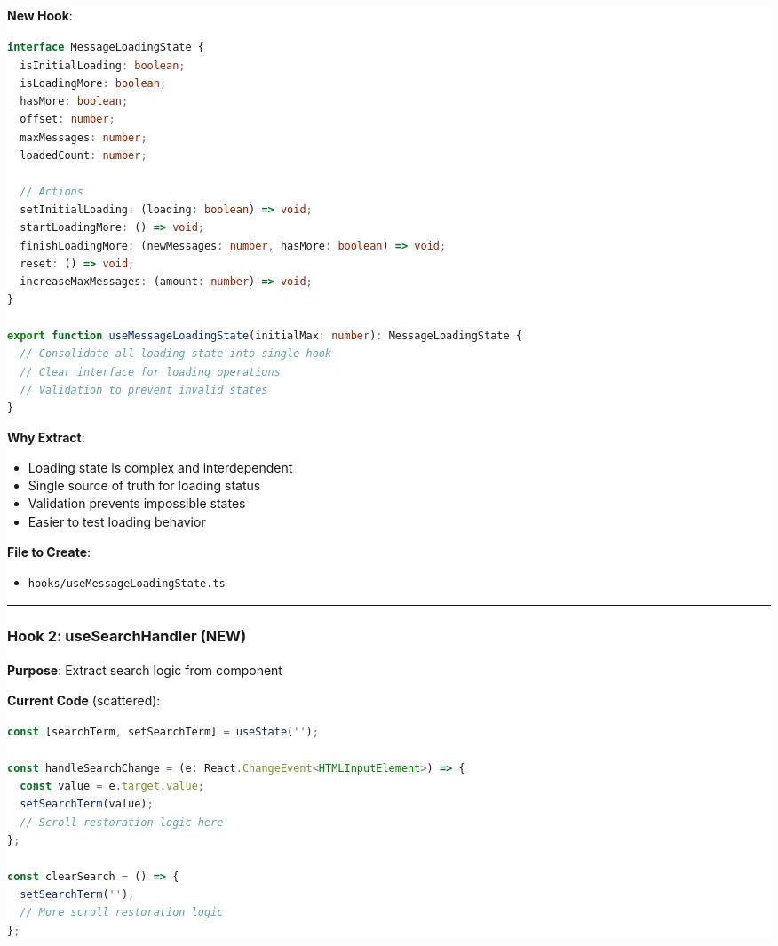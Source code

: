 **New Hook**:
```typescript
interface MessageLoadingState {
  isInitialLoading: boolean;
  isLoadingMore: boolean;
  hasMore: boolean;
  offset: number;
  maxMessages: number;
  loadedCount: number;
  
  // Actions
  setInitialLoading: (loading: boolean) => void;
  startLoadingMore: () => void;
  finishLoadingMore: (newMessages: number, hasMore: boolean) => void;
  reset: () => void;
  increaseMaxMessages: (amount: number) => void;
}

export function useMessageLoadingState(initialMax: number): MessageLoadingState {
  // Consolidate all loading state into single hook
  // Clear interface for loading operations
  // Validation to prevent invalid states
}
```

**Why Extract**:
- Loading state is complex and interdependent
- Single source of truth for loading status
- Validation prevents impossible states
- Easier to test loading behavior

**File to Create**:
- `hooks/useMessageLoadingState.ts`

---

### Hook 2: useSearchHandler (NEW)

**Purpose**: Extract search logic from component

**Current Code** (scattered):
```typescript
const [searchTerm, setSearchTerm] = useState('');

const handleSearchChange = (e: React.ChangeEvent<HTMLInputElement>) => {
  const value = e.target.value;
  setSearchTerm(value);
  // Scroll restoration logic here
};

const clearSearch = () => {
  setSearchTerm('');
  // More scroll restoration logic
};
```
